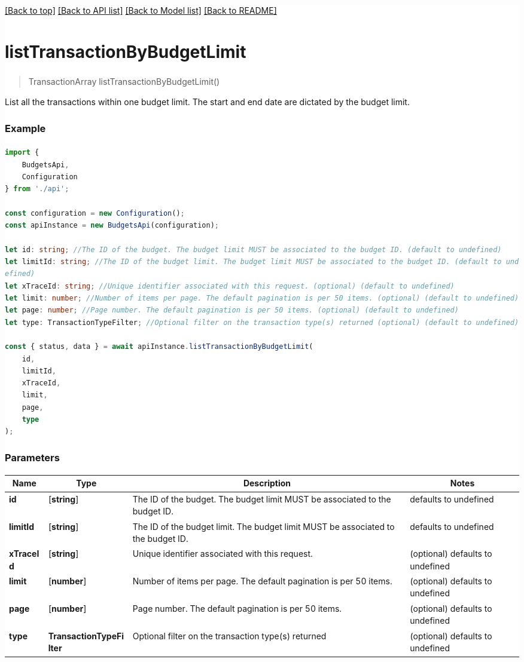 [[Back to top]](#) [[Back to API list]](../README.md#documentation-for-api-endpoints) [[Back to Model list]](../README.md#documentation-for-models) [[Back to README]](../README.md)

# **listTransactionByBudgetLimit**
> TransactionArray listTransactionByBudgetLimit()

List all the transactions within one budget limit. The start and end date are dictated by the budget limit.

### Example

```typescript
import {
    BudgetsApi,
    Configuration
} from './api';

const configuration = new Configuration();
const apiInstance = new BudgetsApi(configuration);

let id: string; //The ID of the budget. The budget limit MUST be associated to the budget ID. (default to undefined)
let limitId: string; //The ID of the budget limit. The budget limit MUST be associated to the budget ID. (default to undefined)
let xTraceId: string; //Unique identifier associated with this request. (optional) (default to undefined)
let limit: number; //Number of items per page. The default pagination is per 50 items. (optional) (default to undefined)
let page: number; //Page number. The default pagination is per 50 items. (optional) (default to undefined)
let type: TransactionTypeFilter; //Optional filter on the transaction type(s) returned (optional) (default to undefined)

const { status, data } = await apiInstance.listTransactionByBudgetLimit(
    id,
    limitId,
    xTraceId,
    limit,
    page,
    type
);
```

### Parameters

|Name | Type | Description  | Notes|
|------------- | ------------- | ------------- | -------------|
| **id** | [**string**] | The ID of the budget. The budget limit MUST be associated to the budget ID. | defaults to undefined|
| **limitId** | [**string**] | The ID of the budget limit. The budget limit MUST be associated to the budget ID. | defaults to undefined|
| **xTraceId** | [**string**] | Unique identifier associated with this request. | (optional) defaults to undefined|
| **limit** | [**number**] | Number of items per page. The default pagination is per 50 items. | (optional) defaults to undefined|
| **page** | [**number**] | Page number. The default pagination is per 50 items. | (optional) defaults to undefined|
| **type** | **TransactionTypeFilter** | Optional filter on the transaction type(s) returned | (optional) defaults to undefined|
